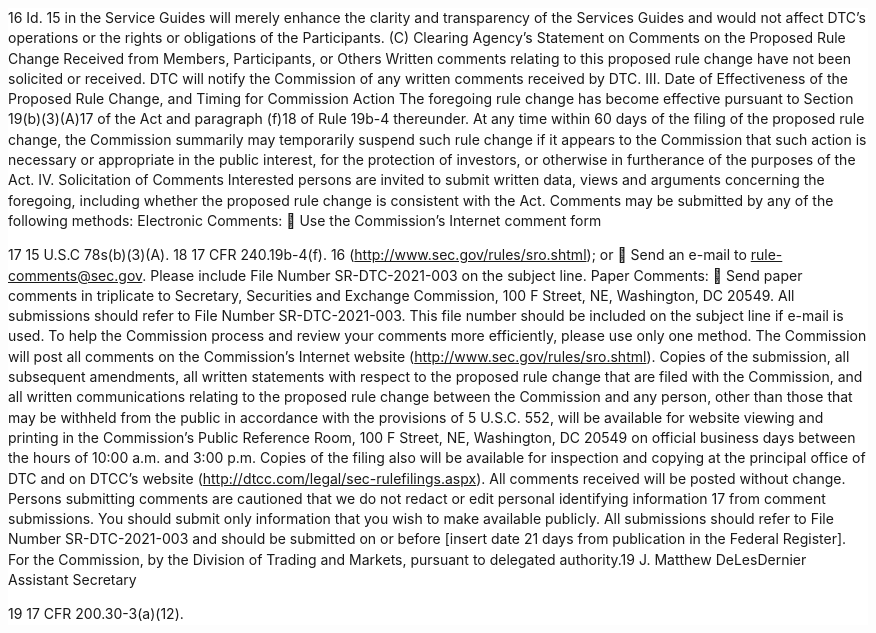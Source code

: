 16 Id.
15
in the Service Guides will merely enhance the clarity and transparency of the Services
Guides and would not affect DTC’s operations or the rights or obligations of the
Participants.
(C) Clearing Agency’s Statement on Comments on the Proposed Rule Change
Received from Members, Participants, or Others
Written comments relating to this proposed rule change have not been solicited or
received. DTC will notify the Commission of any written comments received by DTC.
III. Date of Effectiveness of the Proposed Rule Change, and Timing for Commission
Action
The foregoing rule change has become effective pursuant to Section 19(b)(3)(A)17
of the Act and paragraph (f)18 of Rule 19b-4 thereunder. At any time within 60 days of
the filing of the proposed rule change, the Commission summarily may temporarily
suspend such rule change if it appears to the Commission that such action is necessary or
appropriate in the public interest, for the protection of investors, or otherwise in
furtherance of the purposes of the Act.
IV. Solicitation of Comments
Interested persons are invited to submit written data, views and arguments
concerning the foregoing, including whether the proposed rule change is consistent with
the Act. Comments may be submitted by any of the following methods:
Electronic Comments:
 Use the Commission’s Internet comment form

17 15 U.S.C 78s(b)(3)(A).
18 17 CFR 240.19b-4(f).
16
(http://www.sec.gov/rules/sro.shtml); or
 Send an e-mail to rule-comments@sec.gov. Please include File Number
SR-DTC-2021-003 on the subject line.
Paper Comments:
 Send paper comments in triplicate to Secretary, Securities and Exchange
Commission, 100 F Street, NE, Washington, DC 20549.
All submissions should refer to File Number SR-DTC-2021-003. This file number
should be included on the subject line if e-mail is used. To help the Commission process
and review your comments more efficiently, please use only one method. The
Commission will post all comments on the Commission’s Internet website
(http://www.sec.gov/rules/sro.shtml). Copies of the submission, all subsequent
amendments, all written statements with respect to the proposed rule change that are filed
with the Commission, and all written communications relating to the proposed rule
change between the Commission and any person, other than those that may be withheld
from the public in accordance with the provisions of 5 U.S.C. 552, will be available for
website viewing and printing in the Commission’s Public Reference Room, 100 F Street,
NE, Washington, DC 20549 on official business days between the hours of 10:00 a.m.
and 3:00 p.m. Copies of the filing also will be available for inspection and copying at the
principal office of DTC and on DTCC’s website (http://dtcc.com/legal/sec-rulefilings.aspx). All comments received will be posted without change. Persons submitting
comments are cautioned that we do not redact or edit personal identifying information 
17
from comment submissions. You should submit only information that you wish to make
available publicly. All submissions should refer to File Number SR-DTC-2021-003 and
should be submitted on or before [insert date 21 days from publication in the Federal
Register].
For the Commission, by the Division of Trading and Markets, pursuant to
delegated authority.19
J. Matthew DeLesDernier
Assistant Secretary

19 17 CFR 200.30-3(a)(12).
